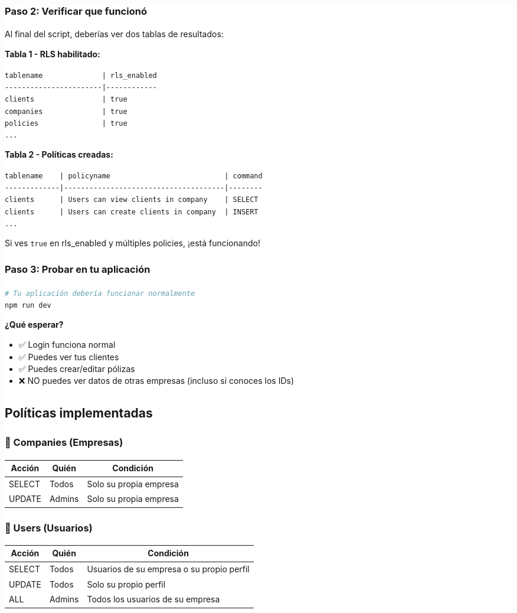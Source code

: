 ### Paso 2: Verificar que funcionó

Al final del script, deberías ver dos tablas de resultados:

**Tabla 1 - RLS habilitado:**
```
tablename              | rls_enabled
-----------------------|------------
clients                | true
companies              | true
policies               | true
...
```

**Tabla 2 - Políticas creadas:**
```
tablename    | policyname                           | command
-------------|--------------------------------------|--------
clients      | Users can view clients in company    | SELECT
clients      | Users can create clients in company  | INSERT
...
```

Si ves `true` en rls_enabled y múltiples policies, ¡está funcionando!

### Paso 3: Probar en tu aplicación

```bash
# Tu aplicación debería funcionar normalmente
npm run dev
```

**¿Qué esperar?**
- ✅ Login funciona normal
- ✅ Puedes ver tus clientes
- ✅ Puedes crear/editar pólizas
- ❌ NO puedes ver datos de otras empresas (incluso si conoces los IDs)

## Políticas implementadas

### 🏢 Companies (Empresas)

| Acción | Quién | Condición |
|--------|-------|-----------|
| SELECT | Todos | Solo su propia empresa |
| UPDATE | Admins | Solo su propia empresa |

### 👥 Users (Usuarios)

| Acción | Quién | Condición |
|--------|-------|-----------|
| SELECT | Todos | Usuarios de su empresa o su propio perfil |
| UPDATE | Todos | Solo su propio perfil |
| ALL | Admins | Todos los usuarios de su empresa |
